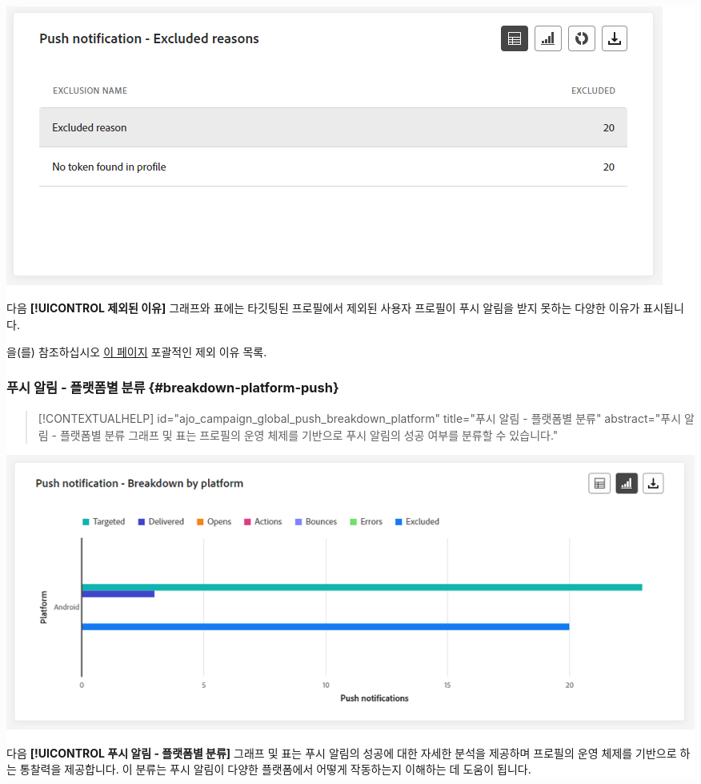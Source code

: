 ![](assets/campaign_push_excluded.png)

다음 **[!UICONTROL 제외된 이유]** 그래프와 표에는 타깃팅된 프로필에서 제외된 사용자 프로필이 푸시 알림을 받지 못하는 다양한 이유가 표시됩니다.

을(를) 참조하십시오 [이 페이지](exclusion-list.md) 포괄적인 제외 이유 목록.

### 푸시 알림 - 플랫폼별 분류 {#breakdown-platform-push}

>[!CONTEXTUALHELP]
>id="ajo_campaign_global_push_breakdown_platform"
>title="푸시 알림 - 플랫폼별 분류"
>abstract="푸시 알림 - 플랫폼별 분류 그래프 및 표는 프로필의 운영 체제를 기반으로 푸시 알림의 성공 여부를 분류할 수 있습니다."

![](assets/campaign_push_breakdown.png)

다음 **[!UICONTROL 푸시 알림 - 플랫폼별 분류]** 그래프 및 표는 푸시 알림의 성공에 대한 자세한 분석을 제공하며 프로필의 운영 체제를 기반으로 하는 통찰력을 제공합니다. 이 분류는 푸시 알림이 다양한 플랫폼에서 어떻게 작동하는지 이해하는 데 도움이 됩니다.
